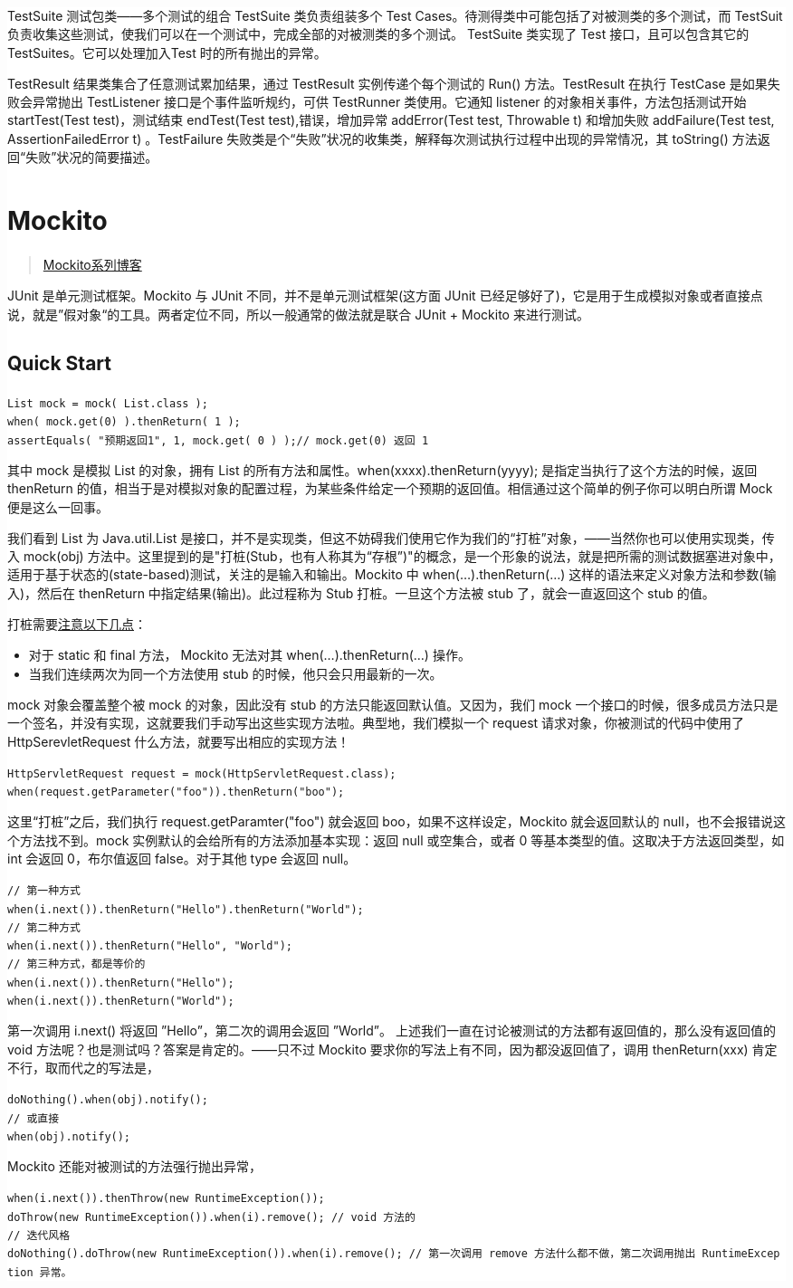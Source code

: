 TestSuite 测试包类——多个测试的组合 TestSuite 类负责组装多个 Test Cases。待测得类中可能包括了对被测类的多个测试，而 TestSuit 负责收集这些测试，使我们可以在一个测试中，完成全部的对被测类的多个测试。 TestSuite 类实现了 Test 接口，且可以包含其它的 TestSuites。它可以处理加入Test 时的所有抛出的异常。

TestResult 结果类集合了任意测试累加结果，通过 TestResult 实例传递个每个测试的 Run() 方法。TestResult 在执行 TestCase 是如果失败会异常抛出 
TestListener 接口是个事件监听规约，可供 TestRunner 类使用。它通知 listener 的对象相关事件，方法包括测试开始 startTest(Test test)，测试结束 endTest(Test test),错误，增加异常 addError(Test test, Throwable t) 和增加失败 addFailure(Test test, AssertionFailedError t) 。TestFailure 失败类是个“失败”状况的收集类，解释每次测试执行过程中出现的异常情况，其 toString() 方法返回“失败”状况的简要描述。

# Mockito
> [Mockito系列博客](http://hotdog.iteye.com/?page=2)

JUnit 是单元测试框架。Mockito 与 JUnit 不同，并不是单元测试框架(这方面 JUnit 已经足够好了)，它是用于生成模拟对象或者直接点说，就是”假对象“的工具。两者定位不同，所以一般通常的做法就是联合 JUnit + Mockito 来进行测试。
## Quick Start
```
List mock = mock( List.class );
when( mock.get(0) ).thenReturn( 1 );
assertEquals( "预期返回1", 1, mock.get( 0 ) );// mock.get(0) 返回 1
```

其中 mock 是模拟 List 的对象，拥有 List 的所有方法和属性。when(xxxx).thenReturn(yyyy); 是指定当执行了这个方法的时候，返回 thenReturn 的值，相当于是对模拟对象的配置过程，为某些条件给定一个预期的返回值。相信通过这个简单的例子你可以明白所谓 Mock 便是这么一回事。

我们看到 List 为 Java.util.List 是接口，并不是实现类，但这不妨碍我们使用它作为我们的“打桩”对象，——当然你也可以使用实现类，传入 mock(obj) 方法中。这里提到的是"打桩(Stub，也有人称其为“存根”)"的概念，是一个形象的说法，就是把所需的测试数据塞进对象中，适用于基于状态的(state-based)测试，关注的是输入和输出。Mockito 中 when(…).thenReturn(…)  这样的语法来定义对象方法和参数(输入)，然后在 thenReturn 中指定结果(输出)。此过程称为 Stub 打桩。一旦这个方法被 stub 了，就会一直返回这个 stub 的值。

打桩需要[注意以下几点](http://qiuguo0205.iteye.com/blog/1443344)：

- 对于 static 和 final 方法， Mockito 无法对其 when(…).thenReturn(…) 操作。
- 当我们连续两次为同一个方法使用 stub 的时候，他只会只用最新的一次。


mock 对象会覆盖整个被 mock 的对象，因此没有 stub 的方法只能返回默认值。又因为，我们 mock 一个接口的时候，很多成员方法只是一个签名，并没有实现，这就要我们手动写出这些实现方法啦。典型地，我们模拟一个 request 请求对象，你被测试的代码中使用了 HttpSerevletRequest 什么方法，就要写出相应的实现方法！

```
HttpServletRequest request = mock(HttpServletRequest.class);
when(request.getParameter("foo")).thenReturn("boo");
```
这里“打桩”之后，我们执行 request.getParamter("foo") 就会返回 boo，如果不这样设定，Mockito 就会返回默认的 null，也不会报错说这个方法找不到。mock 实例默认的会给所有的方法添加基本实现：返回 null 或空集合，或者 0 等基本类型的值。这取决于方法返回类型，如 int 会返回 0，布尔值返回 false。对于其他 type 会返回 null。
```
// 第一种方式 
when(i.next()).thenReturn("Hello").thenReturn("World");
// 第二种方式
when(i.next()).thenReturn("Hello", "World");
// 第三种方式，都是等价的
when(i.next()).thenReturn("Hello");
when(i.next()).thenReturn("World");
```
第一次调用 i.next() 将返回 ”Hello”，第二次的调用会返回 ”World”。
上述我们一直在讨论被测试的方法都有返回值的，那么没有返回值的 void 方法呢？也是测试吗？答案是肯定的。——只不过 Mockito 要求你的写法上有不同，因为都没返回值了，调用 thenReturn(xxx) 肯定不行，取而代之的写法是，
```
doNothing().when(obj).notify();
// 或直接
when(obj).notify();
```
Mockito 还能对被测试的方法强行抛出异常，
```
when(i.next()).thenThrow(new RuntimeException());  
doThrow(new RuntimeException()).when(i).remove(); // void 方法的  
// 迭代风格   
doNothing().doThrow(new RuntimeException()).when(i).remove(); // 第一次调用 remove 方法什么都不做，第二次调用抛出 RuntimeException 异常。  
```